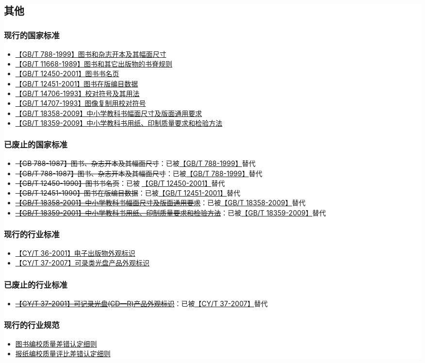 [gbt12906-2008]: https://github.com/Haixing-Hu/typesetting-standard/raw/master/%E4%B9%A6%E5%88%8A%E7%BC%96%E5%8F%B7/%E3%80%90GB:T%2012906-2008%E3%80%91%E4%B8%AD%E5%9B%BD%E6%A0%87%E5%87%86%E4%B9%A6%E5%8F%B7%E6%9D%A1%E7%A0%81.pdf

[gbt9999-1998]: https://github.com/Haixing-Hu/typesetting-standard/raw/master/%E4%B9%A6%E5%88%8A%E7%BC%96%E5%8F%B7/%E3%80%90GB:T%209999-1988%E3%80%91%E4%B8%AD%E5%9B%BD%E6%A0%87%E5%87%86%E5%88%8A%E5%8F%B7.pdf

[gbt9999-2001]: https://github.com/Haixing-Hu/typesetting-standard/raw/master/%E4%B9%A6%E5%88%8A%E7%BC%96%E5%8F%B7/%E3%80%90GB:T%209999-2001%E3%80%91%E4%B8%AD%E5%9B%BD%E6%A0%87%E5%87%86%E8%BF%9E%E7%BB%AD%E5%87%BA%E7%89%88%E7%89%A9%E5%8F%B7.pdf

[gbt13396-1992]: https://github.com/Haixing-Hu/typesetting-standard/raw/master/%E4%B9%A6%E5%88%8A%E7%BC%96%E5%8F%B7/%E3%80%90GB:T%2013396-1992%E3%80%91%E4%B8%AD%E5%9B%BD%E6%A0%87%E5%87%86%E5%BD%95%E9%9F%B3%E5%88%B6%E5%93%81%E7%BC%96%E7%A0%81.pdf

[gbt13396-2009]: https://github.com/Haixing-Hu/typesetting-standard/raw/master/%E4%B9%A6%E5%88%8A%E7%BC%96%E5%8F%B7/%E3%80%90GB:T%2013396-2009%E3%80%91%E4%B8%AD%E5%9B%BD%E6%A0%87%E5%87%86%E5%BD%95%E9%9F%B3%E5%88%B6%E5%93%81%E7%BC%96%E7%A0%81.pdf

[gbt15416-1994]: https://github.com/Haixing-Hu/typesetting-standard/raw/master/%E4%B9%A6%E5%88%8A%E7%BC%96%E5%8F%B7/%E3%80%90GB:T%2015416-1994%E3%80%91%E4%B8%AD%E5%9B%BD%E7%A7%91%E5%AD%A6%E6%8A%80%E6%9C%AF%E6%8A%A5%E5%91%8A%E7%BC%96%E5%8F%B7.pdf

## 其他

### 现行的国家标准

* [【GB/T 788-1999】图书和杂志开本及其幅面尺寸][gbt788-1999]
* [【GB/T 11668-1989】图书和其它出版物的书脊规则][gbt11668-1989]
* [【GB/T 12450-2001】图书书名页][gbt12450-2001]
* [【GB/T 12451-2001】图书在版编目数据][gbt12451-2001]
* [【GB/T 14706-1993】校对符号及其用法][gbt14706-1993]
* [【GB/T 14707-1993】图像复制用校对符号][gbt14707-1993]
* [【GB/T 18358-2009】中小学教科书幅面尺寸及版面通用要求][gbt18358-2009]
* [【GB/T 18359-2009】中小学教科书用纸、印制质量要求和检验方法][gbt18539-2009]

### 已废止的国家标准

* ~~【GB 788-1987】图书、杂志开本及其幅面尺寸~~：已被[【GB/T 788-1999】][gbt788-1999]替代
* ~~【GB/T 788-1987】图书、杂志开本及其幅面尺寸~~：已被[【GB/T 788-1999】][gbt788-1999]替代
* ~~【GB/T 12450-1990】图书书名页~~：已被 [【GB/T 12450-2001】][gbt12450-2001]替代
* ~~【GB/T 12451-1990】图书在版编目数据~~：已被[【GB/T 12451-2001】][gbt12451-2001]替代
* [~~【GB/T 18358-2001】中小学教科书幅面尺寸及版面通用要求~~][gbt18358-2001]：已被[【GB/T 18358-2009】][gbt18358-2009]替代
* [~~【GB/T 18359-2001】中小学教科书用纸、印制质量要求和检验方法~~][gbt18539-2001]：已被[【GB/T 18359-2009】][gbt18539-2009]替代

[gbt788-1999]: https://github.com/Haixing-Hu/typesetting-standard/raw/master/%E5%85%B6%E4%BB%96/%E3%80%90GB:T%20788-1999%E3%80%91%E5%9B%BE%E4%B9%A6%E5%92%8C%E6%9D%82%E5%BF%97%E5%BC%80%E6%9C%AC%E5%8F%8A%E5%85%B6%E5%B9%85%E9%9D%A2%E5%B0%BA%E5%AF%B8.pdf

[gbt11668-1989]: https://github.com/Haixing-Hu/typesetting-standard/raw/master/%E5%85%B6%E4%BB%96/%E3%80%90GB:T%2011668-1989%E3%80%91%E5%9B%BE%E4%B9%A6%E5%92%8C%E5%85%B6%E5%AE%83%E5%87%BA%E7%89%88%E7%89%A9%E7%9A%84%E4%B9%A6%E8%84%8A%E8%A7%84%E5%88%99.pdf

[gbt12450-2001]: https://github.com/Haixing-Hu/typesetting-standard/raw/master/%E5%85%B6%E4%BB%96/%E3%80%90GB:T%2012450-2001%E3%80%91%E5%9B%BE%E4%B9%A6%E4%B9%A6%E5%90%8D%E9%A1%B5.pdf

[gbt12451-2001]: https://github.com/Haixing-Hu/typesetting-standard/raw/master/%E5%85%B6%E4%BB%96/%E3%80%90GB:T%2012451-2001%E3%80%91%E5%9B%BE%E4%B9%A6%E5%9C%A8%E7%89%88%E7%BC%96%E7%9B%AE%E6%95%B0%E6%8D%AE.pdf

[gbt14706-1993]: https://github.com/Haixing-Hu/typesetting-standard/raw/master/%E5%85%B6%E4%BB%96/%E3%80%90GB:T%2014706-1993%E3%80%91%E6%A0%A1%E5%AF%B9%E7%AC%A6%E5%8F%B7%E5%8F%8A%E5%85%B6%E7%94%A8%E6%B3%95.pdf

[gbt14707-1993]: https://github.com/Haixing-Hu/typesetting-standard/raw/master/%E5%85%B6%E4%BB%96/%E3%80%90GB:T%2014707-1993%E3%80%91%E5%9B%BE%E5%83%8F%E5%A4%8D%E5%88%B6%E7%94%A8%E6%A0%A1%E5%AF%B9%E7%AC%A6%E5%8F%B7.pdf

[gbt18358-2001]: https://github.com/Haixing-Hu/typesetting-standard/raw/master/%E5%85%B6%E4%BB%96/%E3%80%90GB:T%2018358-2001%E3%80%91%E4%B8%AD%E5%B0%8F%E5%AD%A6%E6%95%99%E7%A7%91%E4%B9%A6%E5%B9%85%E9%9D%A2%E5%B0%BA%E5%AF%B8%E5%8F%8A%E7%89%88%E9%9D%A2%E9%80%9A%E7%94%A8%E8%A6%81%E6%B1%82.pdf

[gbt18358-2009]: https://github.com/Haixing-Hu/typesetting-standard/raw/master/%E5%85%B6%E4%BB%96/%E3%80%90GB:T%2018358-2009%E3%80%91%E4%B8%AD%E5%B0%8F%E5%AD%A6%E6%95%99%E7%A7%91%E4%B9%A6%E5%B9%85%E9%9D%A2%E5%B0%BA%E5%AF%B8%E5%8F%8A%E7%89%88%E9%9D%A2%E9%80%9A%E7%94%A8%E8%A6%81%E6%B1%82.pdf

[gbt18539-2001]: https://github.com/Haixing-Hu/typesetting-standard/raw/master/%E5%85%B6%E4%BB%96/%E3%80%90GB:T%2018359-2001%E3%80%91%E4%B8%AD%E5%B0%8F%E5%AD%A6%E6%95%99%E7%A7%91%E4%B9%A6%E7%94%A8%E7%BA%B8%E3%80%81%E5%8D%B0%E5%88%B6%E8%B4%A8%E9%87%8F%E8%A6%81%E6%B1%82%E5%92%8C%E6%A3%80%E9%AA%8C%E6%96%B9%E6%B3%95.pdf

[gbt18539-2009]: https://github.com/Haixing-Hu/typesetting-standard/raw/master/%E5%85%B6%E4%BB%96/%E3%80%90GB:T%2018359-2009%E3%80%91%E4%B8%AD%E5%B0%8F%E5%AD%A6%E6%95%99%E7%A7%91%E4%B9%A6%E7%94%A8%E7%BA%B8%E3%80%81%E5%8D%B0%E5%88%B6%E8%B4%A8%E9%87%8F%E8%A6%81%E6%B1%82%E5%92%8C%E6%A3%80%E9%AA%8C%E6%96%B9%E6%B3%95.pdf

### 现行的行业标准

* [【CY/T 36-2001】电子出版物外观标识][cyt36-2001]
* [【CY/T 37-2007】可录类光盘产品外观标识][cyt37-2007]

### 已废止的行业标准

* [~~【CY/T 37-2001】可记录光盘(CD—R)产品外观标识~~][cyt37-2001]：已被[【CY/T 37-2007】][cyt37-2007]替代

[cyt36-2001]: https://github.com/Haixing-Hu/typesetting-standard/raw/master/%E5%85%B6%E4%BB%96/%E3%80%90CY:T%2036-2001%E3%80%91%E7%94%B5%E5%AD%90%E5%87%BA%E7%89%88%E7%89%A9%E5%A4%96%E8%A7%82%E6%A0%87%E8%AF%86.pdf

[cyt37-2001]: https://github.com/Haixing-Hu/typesetting-standard/raw/master/%E5%85%B6%E4%BB%96/%E3%80%90CY:T%2037-2001%E3%80%91%E5%8F%AF%E8%AE%B0%E5%BD%95%E5%85%89%E7%9B%98(CD%E2%80%94R)%E4%BA%A7%E5%93%81%E5%A4%96%E8%A7%82%E6%A0%87%E8%AF%86.pdf

[cyt37-2007]: https://github.com/Haixing-Hu/typesetting-standard/raw/master/%E5%85%B6%E4%BB%96/%E3%80%90CY:T%2037-2007%E3%80%91%E5%8F%AF%E5%BD%95%E7%B1%BB%E5%85%89%E7%9B%98%E4%BA%A7%E5%93%81%E5%A4%96%E8%A7%82%E6%A0%87%E8%AF%86.pdf

### 现行的行业规范

* [图书编校质量差错认定细则][book-collate-rule]
* [报纸编校质量评比差错认定细则][newspaper-collate-rule]


[gbt1250-1989]: https://github.com/Haixing-Hu/typesetting-standard/raw/master/%E6%95%B0%E5%AD%97%E6%96%87%E5%AD%97/%E3%80%90GB:T%201250-1989%E3%80%91%E6%9E%81%E9%99%90%E6%95%B0%E5%80%BC%E7%9A%84%E8%A1%A8%E7%A4%BA%E6%96%B9%E6%B3%95%E5%92%8C%E5%88%A4%E5%AE%9A%E6%96%B9%E6%B3%95.pdf
[gbt8170-1987]: https://github.com/Haixing-Hu/typesetting-standard/raw/master/%E6%95%B0%E5%AD%97%E6%96%87%E5%AD%97/%E3%80%90GB:T%208170-1987%E3%80%91%E6%95%B0%E5%80%BC%E4%BF%AE%E7%BA%A6%E8%A7%84%E5%88%99.pdf
[gbt8170-2008]: https://github.com/Haixing-Hu/typesetting-standard/raw/master/%E6%95%B0%E5%AD%97%E6%96%87%E5%AD%97/%E3%80%90GB:T%208170-2008%E3%80%91%E6%95%B0%E5%80%BC%E4%BF%AE%E7%BA%A6%E8%A7%84%E5%88%99%E4%B8%8E%E6%9E%81%E9%99%90%E6%95%B0%E5%80%BC%E7%9A%84%E8%A1%A8%E7%A4%BA.pdf
[gbt15834-1995]: https://github.com/Haixing-Hu/typesetting-standard/raw/master/%E6%95%B0%E5%AD%97%E6%96%87%E5%AD%97/%E3%80%90GB:T%2015834-1995%E3%80%91%E6%A0%87%E7%82%B9%E7%AC%A6%E5%8F%B7%E7%94%A8%E6%B3%95.pdf
[gbt15834-2011]: https://github.com/Haixing-Hu/typesetting-standard/raw/master/%E6%95%B0%E5%AD%97%E6%96%87%E5%AD%97/%E3%80%90GB:T%2015834-2011%E3%80%91%E6%A0%87%E7%82%B9%E7%AC%A6%E5%8F%B7%E7%94%A8%E6%B3%95.pdf
[gbt15835-1995]: https://github.com/Haixing-Hu/typesetting-standard/raw/master/%E6%95%B0%E5%AD%97%E6%96%87%E5%AD%97/%E3%80%90GB:T%2015835-1995%E3%80%91%E5%87%BA%E7%89%88%E7%89%A9%E4%B8%8A%E6%95%B0%E5%AD%97%E7%94%A8%E6%B3%95%E7%9A%84%E8%A7%84%E5%AE%9A.pdf
[gbt15835-2011]: https://github.com/Haixing-Hu/typesetting-standard/raw/master/%E6%95%B0%E5%AD%97%E6%96%87%E5%AD%97/%E3%80%90GB:T%2015835-2011%E3%80%91%E5%87%BA%E7%89%88%E7%89%A9%E4%B8%8A%E6%95%B0%E5%AD%97%E7%94%A8%E6%B3%95.pdf
[gb2808-1981]: https://github.com/Haixing-Hu/typesetting-standard/raw/master/%E6%95%B0%E5%AD%97%E6%96%87%E5%AD%97/%E3%80%90GB%202808-1981%E3%80%91%E5%85%A8%E6%95%B0%E5%AD%97%E5%BC%8F%E6%97%A5%E6%9C%9F%E8%A1%A8%E7%A4%BA%E6%B3%95.pdf
[gbt7408-1994]: https://github.com/Haixing-Hu/typesetting-standard/raw/master/%E6%95%B0%E5%AD%97%E6%96%87%E5%AD%97/%E3%80%90GB:T%207408-1994%E3%80%91%E6%95%B0%E6%8D%AE%E5%85%83%E5%92%8C%E4%BA%A4%E6%8D%A2%E6%A0%BC%E5%BC%8F%20%E4%BF%A1%E6%81%AF%E4%BA%A4%E6%8D%A2%20%E6%97%A5%E6%9C%9F%E5%92%8C%E6%97%B6%E9%97%B4%E8%A1%A8%E7%A4%BA%E6%B3%95.pdf
[gbt7408-2005]: https://github.com/Haixing-Hu/typesetting-standard/raw/master/%E6%95%B0%E5%AD%97%E6%96%87%E5%AD%97/%E3%80%90GB:T%207408-2005%E3%80%91%E6%95%B0%E6%8D%AE%E5%85%83%E5%92%8C%E4%BA%A4%E6%8D%A2%E6%A0%BC%E5%BC%8F%20%E4%BF%A1%E6%81%AF%E4%BA%A4%E6%8D%A2%20%E6%97%A5%E6%9C%9F%E5%92%8C%E6%97%B6%E9%97%B4%E8%A1%A8%E7%A4%BA%E6%B3%95.pdf
[gbt3259-1992]: https://github.com/Haixing-Hu/typesetting-standard/raw/master/%E6%95%B0%E5%AD%97%E6%96%87%E5%AD%97/%E3%80%90GB:T%203259-1992%E3%80%91%E4%B8%AD%E6%96%87%E4%B9%A6%E5%88%8A%E5%90%8D%E7%A7%B0%E6%B1%89%E8%AF%AD%E6%8B%BC%E9%9F%B3%E6%8B%BC%E5%86%99%E6%B3%95.pdf
[gbt16159-1996]: https://github.com/Haixing-Hu/typesetting-standard/raw/master/%E6%95%B0%E5%AD%97%E6%96%87%E5%AD%97/%E3%80%90GB:T%2016159-1996%E3%80%91%E6%B1%89%E8%AF%AD%E6%8B%BC%E9%9F%B3%E6%AD%A3%E8%AF%8D%E6%B3%95%E5%9F%BA%E6%9C%AC%E8%A7%84%E5%88%99.pdf
[gbt16159-2012]: https://github.com/Haixing-Hu/typesetting-standard/raw/master/%E6%95%B0%E5%AD%97%E6%96%87%E5%AD%97/%E3%80%90GB:T%2016159-2012%E3%80%91%E6%B1%89%E8%AF%AD%E6%8B%BC%E9%9F%B3%E6%AD%A3%E8%AF%8D%E6%B3%95%E5%9F%BA%E6%9C%AC%E8%A7%84%E5%88%99.pdf
[gf1001-2001]: https://github.com/Haixing-Hu/typesetting-standard/raw/master/%E6%95%B0%E5%AD%97%E6%96%87%E5%AD%97/%E3%80%90GF%201001-2001%E3%80%91%E7%AC%AC%E4%B8%80%E6%89%B9%E5%BC%82%E5%BD%A2%E8%AF%8D%E6%95%B4%E7%90%86%E8%A1%A8.pdf
[gf2001-2001]: https://github.com/Haixing-Hu/typesetting-standard/raw/master/%E6%95%B0%E5%AD%97%E6%96%87%E5%AD%97/%E3%80%90GF%202001-2001%E3%80%91GB%2013000.1%E5%AD%97%E7%AC%A6%E9%9B%86%E6%B1%89%E5%AD%97%E6%8A%98%E7%AC%94%E8%A7%84%E8%8C%83.pdf
[gf0011-2009]: https://github.com/Haixing-Hu/typesetting-standard/raw/master/%E6%95%B0%E5%AD%97%E6%96%87%E5%AD%97/%E3%80%90GF%200011-2009%E3%80%91%E6%B1%89%E5%AD%97%E9%83%A8%E9%A6%96%E8%A1%A8.pdf
[gf0012-2009]: https://github.com/Haixing-Hu/typesetting-standard/raw/master/%E6%95%B0%E5%AD%97%E6%96%87%E5%AD%97/%E3%80%90GF%200012-2009%E3%80%91GB13000.1%E5%AD%97%E7%AC%A6%E9%9B%86%E6%B1%89%E5%AD%97%E9%83%A8%E9%A6%96%E5%BD%92%E9%83%A8%E8%A7%84%E8%8C%83.pdf
[gf0013-2009]: https://github.com/Haixing-Hu/typesetting-standard/raw/master/%E6%95%B0%E5%AD%97%E6%96%87%E5%AD%97/%E3%80%90GF%200013-2009%E3%80%91%E7%8E%B0%E4%BB%A3%E5%B8%B8%E7%94%A8%E7%8B%AC%E4%BD%93%E5%AD%97%E8%A7%84%E8%8C%83.pdf
[gf0014-2009]: https://github.com/Haixing-Hu/typesetting-standard/raw/master/%E6%95%B0%E5%AD%97%E6%96%87%E5%AD%97/%E3%80%90GF%200014-2009%E3%80%91%E7%8E%B0%E4%BB%A3%E5%B8%B8%E7%94%A8%E5%AD%97%E9%83%A8%E4%BB%B6%E5%8F%8A%E9%83%A8%E4%BB%B6%E5%90%8D%E7%A7%B0%E8%A7%84%E8%8C%83.pdf
[new-old-char]: https://github.com/Haixing-Hu/typesetting-standard/raw/master/%E6%95%B0%E5%AD%97%E6%96%87%E5%AD%97/%E6%96%B0%E6%97%A7%E5%AD%97%E5%BD%A2%E5%AF%B9%E7%85%A7%E8%A1%A8.pdf
[simplified-chinese]: https://github.com/Haixing-Hu/typesetting-standard/raw/master/%E6%95%B0%E5%AD%97%E6%96%87%E5%AD%97/%E7%AE%80%E5%8C%96%E5%AD%97%E6%80%BB%E8%A1%A8%EF%BC%881986%E5%B9%B4%E7%89%88%EF%BC%89.pdf
[variant-chinese]: https://github.com/Haixing-Hu/typesetting-standard/raw/master/%E6%95%B0%E5%AD%97%E6%96%87%E5%AD%97/%E7%AC%AC%E4%B8%80%E6%89%B9%E5%BC%82%E4%BD%93%E5%AD%97%E6%95%B4%E7%90%86%E8%A1%A8.pdf
[common-chinese]: https://github.com/Haixing-Hu/typesetting-standard/raw/master/%E6%95%B0%E5%AD%97%E6%96%87%E5%AD%97/%E7%8E%B0%E4%BB%A3%E6%B1%89%E8%AF%AD%E5%B8%B8%E7%94%A8%E5%AD%97%E8%A1%A8%EF%BC%881988%E5%B9%B4%E7%89%88%EF%BC%89.pdf
[universal-chinese-stroke-order]: https://github.com/Haixing-Hu/typesetting-standard/raw/master/%E6%95%B0%E5%AD%97%E6%96%87%E5%AD%97/%E7%8E%B0%E4%BB%A3%E6%B1%89%E8%AF%AD%E9%80%9A%E7%94%A8%E5%AD%97%E7%AC%94%E9%A1%BA%E8%A7%84%E8%8C%83%EF%BC%881997%E5%B9%B4%E7%89%88%EF%BC%89.pdf
[universal-chinese]: https://github.com/Haixing-Hu/typesetting-standard/raw/master/%E6%95%B0%E5%AD%97%E6%96%87%E5%AD%97/%E7%8E%B0%E4%BB%A3%E6%B1%89%E8%AF%AD%E9%80%9A%E7%94%A8%E5%AD%97%E8%A1%A8%EF%BC%881988%E5%B9%B4%E7%89%88%EF%BC%89.pdf
[universal-canonical-chinese]: https://github.com/Haixing-Hu/typesetting-standard/raw/master/%E6%95%B0%E5%AD%97%E6%96%87%E5%AD%97/%E9%80%9A%E7%94%A8%E8%A7%84%E8%8C%83%E6%B1%89%E5%AD%97%E8%A1%A8%EF%BC%882009%E5%B9%B4%E5%BE%81%E6%B1%82%E6%84%8F%E8%A7%81%E7%A8%BF%EF%BC%89.pdf
[pinyin]: https://github.com/Haixing-Hu/typesetting-standard/raw/master/%E6%95%B0%E5%AD%97%E6%96%87%E5%AD%97/%E6%B1%89%E8%AF%AD%E6%8B%BC%E9%9F%B3%E6%96%B9%E6%A1%88.pdf
[pinyin-pronunciation]: https://github.com/Haixing-Hu/typesetting-standard/raw/master/%E6%95%B0%E5%AD%97%E6%96%87%E5%AD%97/%E6%B1%89%E8%AF%AD%E6%8B%BC%E9%9F%B3%E5%AD%97%E6%AF%8D%E5%90%8D%E7%A7%B0%E8%AF%BB%E9%9F%B3%E5%AF%B9%E7%85%A7%E8%A1%A8.pdf
[special-pronunciation]: https://github.com/Haixing-Hu/typesetting-standard/raw/master/%E6%95%B0%E5%AD%97%E6%96%87%E5%AD%97/%E6%99%AE%E9%80%9A%E8%AF%9D%E5%BC%82%E8%AF%BB%E8%AF%8D%E5%AE%A1%E9%9F%B3%E8%A1%A8.pdf
[person-name-pinyin]: https://github.com/Haixing-Hu/typesetting-standard/raw/master/%E6%95%B0%E5%AD%97%E6%96%87%E5%AD%97/%E4%B8%AD%E5%9B%BD%E4%BA%BA%E5%90%8D%E6%B1%89%E8%AF%AD%E6%8B%BC%E9%9F%B3%E5%AD%97%E6%AF%8D%E6%8B%BC%E5%86%99%E6%B3%95.pdf
[place-name-pinyin]: https://github.com/Haixing-Hu/typesetting-standard/raw/master/%E6%95%B0%E5%AD%97%E6%96%87%E5%AD%97/%E4%B8%AD%E5%9B%BD%E5%9C%B0%E5%90%8D%E6%B1%89%E8%AF%AD%E6%8B%BC%E9%9F%B3%E5%AD%97%E6%AF%8D%E6%8B%BC%E5%86%99%E6%B3%95.pdf
[place-name-pinyin-rule]: https://github.com/Haixing-Hu/typesetting-standard/raw/master/%E6%95%B0%E5%AD%97%E6%96%87%E5%AD%97/%E4%B8%AD%E5%9B%BD%E5%9C%B0%E5%90%8D%E6%B1%89%E8%AF%AD%E6%8B%BC%E9%9F%B3%E5%AD%97%E6%AF%8D%E6%8B%BC%E5%86%99%E8%A7%84%E5%88%99(%E6%B1%89%E8%AF%AD%E5%9C%B0%E5%90%8D%E9%83%A8%E5%88%86).pdf
[minority-place-name-pinyin-rule]: https://github.com/Haixing-Hu/typesetting-standard/raw/master/%E6%95%B0%E5%AD%97%E6%96%87%E5%AD%97/%E5%B0%91%E6%95%B0%E6%B0%91%E6%97%8F%E8%AF%AD%E5%9C%B0%E5%90%8D%E6%B1%89%E8%AF%AD%E6%8B%BC%E9%9F%B3%E5%AD%97%E6%AF%8D%E9%9F%B3%E8%AF%91%E8%BD%AC%E5%86%99%E6%B3%95.pdf
[publication-chinese-rule]: https://github.com/Haixing-Hu/typesetting-standard/raw/master/%E6%95%B0%E5%AD%97%E6%96%87%E5%AD%97/%E5%87%BA%E7%89%88%E7%89%A9%E6%B1%89%E5%AD%97%E4%BD%BF%E7%94%A8%E7%AE%A1%E7%90%86%E8%A7%84%E5%AE%9A.pdf
[place-name-text-rule]: https://github.com/Haixing-Hu/typesetting-standard/raw/master/%E6%95%B0%E5%AD%97%E6%96%87%E5%AD%97/%E5%85%B3%E4%BA%8E%E5%9C%B0%E5%90%8D%E7%94%A8%E5%AD%97%E7%9A%84%E8%8B%A5%E5%B9%B2%E8%A7%84%E5%AE%9A.pdf
[person-place-name-pinyin-rule]: https://github.com/Haixing-Hu/typesetting-standard/raw/master/%E6%95%B0%E5%AD%97%E6%96%87%E5%AD%97/%E5%85%B3%E4%BA%8E%E6%94%B9%E7%94%A8%E6%B1%89%E8%AF%AD%E6%8B%BC%E9%9F%B3%E6%96%B9%E6%A1%88%E6%8B%BC%E5%86%99%E4%B8%AD%E5%9B%BD%E4%BA%BA%E5%90%8D%E5%9C%B0%E5%90%8D%E4%BD%9C%E4%B8%BA%E7%BD%97%E9%A9%AC%E5%AD%97%E6%AF%8D%E6%8B%BC%E5%86%99%E6%B3%95%E7%9A%84%E5%AE%9E%E6%96%BD%E8%AF%B4%E6%98%8E.pdf
[taiwan-place-name-pinyin-rule]: https://github.com/Haixing-Hu/typesetting-standard/raw/master/%E6%95%B0%E5%AD%97%E6%96%87%E5%AD%97/%E5%85%B3%E4%BA%8E%E7%94%A8%E6%B1%89%E8%AF%AD%E6%8B%BC%E9%9F%B3%E6%8B%BC%E5%86%99%E5%8F%B0%E6%B9%BE%E5%9C%B0%E5%90%8D%E6%97%B6%E6%8B%AC%E6%B3%A8%E4%B9%A0%E6%83%AF%E6%8B%BC%E6%B3%95%E7%9A%84%E8%AF%B7%E7%A4%BA.pdf
[place-name-management-rule]: https://github.com/Haixing-Hu/typesetting-standard/raw/master/%E6%95%B0%E5%AD%97%E6%96%87%E5%AD%97/%E5%9C%B0%E5%90%8D%E7%AE%A1%E7%90%86%E6%9D%A1%E4%BE%8B%E5%AE%9E%E6%96%BD%E7%BB%86%E5%88%99.pdf
[arabic-number-date]: https://github.com/Haixing-Hu/typesetting-standard/raw/master/%E6%95%B0%E5%AD%97%E6%96%87%E5%AD%97/%E9%98%BF%E6%8B%89%E4%BC%AF%E6%95%B0%E5%AD%97%E8%A7%84%E8%8C%83%E7%9A%84%E6%97%A5%E6%9C%9F%E8%A1%A8%E7%A4%BA%E6%B3%95.pdf
[common-punctuation-usage]: https://github.com/Haixing-Hu/typesetting-standard/raw/master/%E6%95%B0%E5%AD%97%E6%96%87%E5%AD%97/%E5%B8%B8%E7%94%A8%E6%A0%87%E7%82%B9%E7%AC%A6%E5%8F%B7%E7%94%A8%E6%B3%95%E7%AE%80%E8%A1%A8.pdf
[gbt15835-1995-revision]: https://github.com/Haixing-Hu/typesetting-standard/raw/master/%E6%95%B0%E5%AD%97%E6%96%87%E5%AD%97/%E3%80%8AGB:T%2015835%E2%80%901995%E5%87%BA%E7%89%88%E7%89%A9%E4%B8%8A%E6%95%B0%E5%AD%97%E7%94%A8%E6%B3%95%E7%9A%84%E8%A7%84%E5%AE%9A%E3%80%8B%E4%BF%AE%E8%AE%A2(%E9%80%81%E5%AE%A1%E7%A8%BF)%E7%A0%94%E5%88%B6%E6%8A%A5%E5%91%8A.pdf
[gbt17693.1-1999]: https://github.com/Haixing-Hu/typesetting-standard/raw/master/%E8%AF%91%E5%86%99%E8%A7%84%E5%88%99/%E3%80%90GB:T%2017693.1-1999%E3%80%91%E5%A4%96%E8%AF%AD%E5%9C%B0%E5%90%8D%E6%B1%89%E5%AD%97%E8%AF%91%E5%86%99%E5%AF%BC%E5%88%99%20%E8%8B%B1%E8%AF%AD.pdf
[gbt17693.1-2008]: https://github.com/Haixing-Hu/typesetting-standard/raw/master/%E8%AF%91%E5%86%99%E8%A7%84%E5%88%99/%E3%80%90GB:T%2017693.1-2008%E3%80%91%E5%A4%96%E8%AF%AD%E5%9C%B0%E5%90%8D%E6%B1%89%E5%AD%97%E8%AF%91%E5%86%99%E5%AF%BC%E5%88%99%20%E8%8B%B1%E8%AF%AD.pdf
[gbt17693.2-1999]: https://github.com/Haixing-Hu/typesetting-standard/raw/master/%E8%AF%91%E5%86%99%E8%A7%84%E5%88%99/%E3%80%90GB:T%2017693.2-1999%E3%80%91%E5%A4%96%E8%AF%AD%E5%9C%B0%E5%90%8D%E6%B1%89%E5%AD%97%E8%AF%91%E5%86%99%E5%AF%BC%E5%88%99%20%E6%B3%95%E8%AF%AD.pdf
[gbt17693.3-1999]: https://github.com/Haixing-Hu/typesetting-standard/raw/master/%E8%AF%91%E5%86%99%E8%A7%84%E5%88%99/%E3%80%90GB:T%2017693.3-1999%E3%80%91%E5%A4%96%E8%AF%AD%E5%9C%B0%E5%90%8D%E6%B1%89%E5%AD%97%E8%AF%91%E5%86%99%E5%AF%BC%E5%88%99%20%E5%BE%B7%E8%AF%AD.pdf
[gbt17693.3-2009]: https://github.com/Haixing-Hu/typesetting-standard/raw/master/%E8%AF%91%E5%86%99%E8%A7%84%E5%88%99/%E3%80%90GB:T%2017693.3-2009%E3%80%91%E5%A4%96%E8%AF%AD%E5%9C%B0%E5%90%8D%E6%B1%89%E5%AD%97%E8%AF%91%E5%86%99%E5%AF%BC%E5%88%99%20%E5%BE%B7%E8%AF%AD.pdf
[gbt17693.4-1999]: https://github.com/Haixing-Hu/typesetting-standard/raw/master/%E8%AF%91%E5%86%99%E8%A7%84%E5%88%99/%E3%80%90GB:T%2017693.4-1999%E3%80%91%E5%A4%96%E8%AF%AD%E5%9C%B0%E5%90%8D%E6%B1%89%E5%AD%97%E8%AF%91%E5%86%99%E5%AF%BC%E5%88%99%20%E4%BF%84%E8%AF%AD.pdf
[gbt17693.4-2009]: https://github.com/Haixing-Hu/typesetting-standard/raw/master/%E8%AF%91%E5%86%99%E8%A7%84%E5%88%99/%E3%80%90GB:T%2017693.4-2009%E3%80%91%E5%A4%96%E8%AF%AD%E5%9C%B0%E5%90%8D%E6%B1%89%E5%AD%97%E8%AF%91%E5%86%99%E5%AF%BC%E5%88%99%20%E4%BF%84%E8%AF%AD.pdf
[gbt17693.5-1999]: https://github.com/Haixing-Hu/typesetting-standard/raw/master/%E8%AF%91%E5%86%99%E8%A7%84%E5%88%99/%E3%80%90GB:T%2017693.5-1999%E3%80%91%E5%A4%96%E8%AF%AD%E5%9C%B0%E5%90%8D%E6%B1%89%E5%AD%97%E8%AF%91%E5%86%99%E5%AF%BC%E5%88%99%20%E8%A5%BF%E7%8F%AD%E7%89%99%E8%AF%AD.pdf
[gbt17693.5-2009]: https://github.com/Haixing-Hu/typesetting-standard/raw/master/%E8%AF%91%E5%86%99%E8%A7%84%E5%88%99/%E3%80%90GB:T%2017693.5-2009%E3%80%91%E5%A4%96%E8%AF%AD%E5%9C%B0%E5%90%8D%E6%B1%89%E5%AD%97%E8%AF%91%E5%86%99%E5%AF%BC%E5%88%99%20%E8%A5%BF%E7%8F%AD%E7%89%99%E8%AF%AD.pdf
[gbt17693.6-1999]: https://github.com/Haixing-Hu/typesetting-standard/raw/master/%E8%AF%91%E5%86%99%E8%A7%84%E5%88%99/%E3%80%90GB:T%2017693.6-1999%E3%80%91%E5%A4%96%E8%AF%AD%E5%9C%B0%E5%90%8D%E6%B1%89%E5%AD%97%E8%AF%91%E5%86%99%E5%AF%BC%E5%88%99%20%E9%98%BF%E6%8B%89%E4%BC%AF%E8%AF%AD.pdf
[gbt17693.6-2008]: https://github.com/Haixing-Hu/typesetting-standard/raw/master/%E8%AF%91%E5%86%99%E8%A7%84%E5%88%99/%E3%80%90GB:T%2017693.6-2008%E3%80%91%E5%A4%96%E8%AF%AD%E5%9C%B0%E5%90%8D%E6%B1%89%E5%AD%97%E8%AF%91%E5%86%99%E5%AF%BC%E5%88%99%20%E9%98%BF%E6%8B%89%E4%BC%AF%E8%AF%AD.pdf
[gbt17693.7-2003]: https://github.com/Haixing-Hu/typesetting-standard/raw/master/%E8%AF%91%E5%86%99%E8%A7%84%E5%88%99/%E3%80%90GB:T%2017693.7-2003%E3%80%91%E5%A4%96%E8%AF%AD%E5%9C%B0%E5%90%8D%E6%B1%89%E5%AD%97%E8%AF%91%E5%86%99%E5%AF%BC%E5%88%99%20%E8%91%A1%E8%90%84%E7%89%99%E8%AF%AD.pdf
[gbt17693.8-2008]: https://github.com/Haixing-Hu/typesetting-standard/raw/master/%E8%AF%91%E5%86%99%E8%A7%84%E5%88%99/%E3%80%90GB:T%2017693.8-2008%E3%80%91%E5%A4%96%E8%AF%AD%E5%9C%B0%E5%90%8D%E6%B1%89%E5%AD%97%E8%AF%91%E5%86%99%E5%AF%BC%E5%88%99%20%E8%92%99%E5%8F%A4%E8%AF%AD.pdf
[cyt33-2001]: https://github.com/Haixing-Hu/typesetting-standard/raw/master/%E8%AF%91%E5%86%99%E8%A7%84%E5%88%99/%E3%80%90CY:T%2033-2001%E3%80%91%E8%AF%91%E6%96%87%E7%9A%84%E6%A0%87%E8%AF%86.pdf
[gb3100-1993]: https://github.com/Haixing-Hu/typesetting-standard/raw/master/%E9%87%8F%E5%92%8C%E5%8D%95%E4%BD%8D/%E3%80%90GB%203100-1993%E3%80%91%E5%9B%BD%E9%99%85%E5%8D%95%E4%BD%8D%E5%88%B6%E5%8F%8A%E5%85%B6%E5%BA%94%E7%94%A8.pdf
[gb3101-1993]: https://github.com/Haixing-Hu/typesetting-standard/raw/master/%E9%87%8F%E5%92%8C%E5%8D%95%E4%BD%8D/%E3%80%90GB%203101-1993%E3%80%91%E6%9C%89%E5%85%B3%E9%87%8F%E3%80%81%E5%8D%95%E4%BD%8D%E5%92%8C%E7%AC%A6%E5%8F%B7%E7%9A%84%E4%B8%80%E8%88%AC%E5%8E%9F%E5%88%99.pdf
[gb3102.1-1993]: https://github.com/Haixing-Hu/typesetting-standard/raw/master/%E9%87%8F%E5%92%8C%E5%8D%95%E4%BD%8D/%E3%80%90GB%203102.1-1993%E3%80%91%E7%A9%BA%E9%97%B4%E5%92%8C%E6%97%B6%E9%97%B4%E7%9A%84%E9%87%8F%E5%92%8C%E5%8D%95%E4%BD%8D.pdf
[gb3102.2-1993]: https://github.com/Haixing-Hu/typesetting-standard/raw/master/%E9%87%8F%E5%92%8C%E5%8D%95%E4%BD%8D/%E3%80%90GB%203102.2-1993%E3%80%91%E5%91%A8%E6%9C%9F%E5%8F%8A%E5%85%B6%E6%9C%89%E5%85%B3%E7%8E%B0%E8%B1%A1%E7%9A%84%E9%87%8F%E5%92%8C%E5%8D%95%E4%BD%8D.pdf
[gb3102.3-1993]: https://github.com/Haixing-Hu/typesetting-standard/raw/master/%E9%87%8F%E5%92%8C%E5%8D%95%E4%BD%8D/%E3%80%90GB%203102.3-1993%E3%80%91%E5%8A%9B%E5%AD%A6%E7%9A%84%E9%87%8F%E5%92%8C%E5%8D%95%E4%BD%8D.pdf
[gb3102.4-1993]: https://github.com/Haixing-Hu/typesetting-standard/raw/master/%E9%87%8F%E5%92%8C%E5%8D%95%E4%BD%8D/%E3%80%90GB%203102.4-1993%E3%80%91%E7%83%AD%E5%AD%A6%E7%9A%84%E9%87%8F%E5%92%8C%E5%8D%95%E4%BD%8D.pdf
[gb3102.5-1993]: https://github.com/Haixing-Hu/typesetting-standard/raw/master/%E9%87%8F%E5%92%8C%E5%8D%95%E4%BD%8D/%E3%80%90GB%203102.5-1993%E3%80%91%E7%94%B5%E5%AD%A6%E5%92%8C%E7%A3%81%E5%AD%A6%E7%9A%84%E9%87%8F%E5%92%8C%E5%8D%95%E4%BD%8D.pdf
[gb3102.6-1993]: https://github.com/Haixing-Hu/typesetting-standard/raw/master/%E9%87%8F%E5%92%8C%E5%8D%95%E4%BD%8D/%E3%80%90GB%203102.6-1993%E3%80%91%E5%85%89%E5%8F%8A%E6%9C%89%E5%85%B3%E7%94%B5%E7%A3%81%E8%BE%90%E5%B0%84%E7%9A%84%E9%87%8F%E5%92%8C%E5%8D%95%E4%BD%8D.pdf
[gb3102.7-1993]: https://github.com/Haixing-Hu/typesetting-standard/raw/master/%E9%87%8F%E5%92%8C%E5%8D%95%E4%BD%8D/%E3%80%90GB%203102.7-1993%E3%80%91%E5%A3%B0%E5%AD%A6%E7%9A%84%E9%87%8F%E5%92%8C%E5%8D%95%E4%BD%8D.pdf
[gb3102.8-1993]: https://github.com/Haixing-Hu/typesetting-standard/raw/master/%E9%87%8F%E5%92%8C%E5%8D%95%E4%BD%8D/%E3%80%90GB%203102.8-1993%E3%80%91%E7%89%A9%E7%90%86%E5%8C%96%E5%AD%A6%E5%92%8C%E5%88%86%E5%AD%90%E7%89%A9%E7%90%86%E5%AD%A6%E7%9A%84%E9%87%8F%E5%92%8C%E5%8D%95%E4%BD%8D.pdf
[gb3102.9-1993]: https://github.com/Haixing-Hu/typesetting-standard/raw/master/%E9%87%8F%E5%92%8C%E5%8D%95%E4%BD%8D/%E3%80%90GB%203102.9-1993%E3%80%91%E5%8E%9F%E5%AD%90%E7%89%A9%E7%90%86%E5%AD%A6%E5%92%8C%E6%A0%B8%E7%89%A9%E7%90%86%E5%AD%A6%E7%9A%84%E9%87%8F%E5%92%8C%E5%8D%95%E4%BD%8D.pdf
[gb3102.10-1993]: https://github.com/Haixing-Hu/typesetting-standard/raw/master/%E9%87%8F%E5%92%8C%E5%8D%95%E4%BD%8D/%E3%80%90GB%203102.10-1993%E3%80%91%E6%A0%B8%E5%8F%8D%E5%BA%94%E5%92%8C%E7%94%B5%E7%A6%BB%E8%BE%90%E5%B0%84%E7%9A%84%E9%87%8F%E5%92%8C%E5%8D%95%E4%BD%8D.pdf
[gb3102.11-1993]: https://github.com/Haixing-Hu/typesetting-standard/raw/master/%E9%87%8F%E5%92%8C%E5%8D%95%E4%BD%8D/%E3%80%90GB%203102.11-1993%E3%80%91%E7%89%A9%E7%90%86%E7%A7%91%E5%AD%A6%E5%92%8C%E6%8A%80%E6%9C%AF%E4%B8%AD%E4%BD%BF%E7%94%A8%E7%9A%84%E6%95%B0%E5%AD%A6%E7%AC%A6%E5%8F%B7.pdf
[gb3102.12-1993]: https://github.com/Haixing-Hu/typesetting-standard/raw/master/%E9%87%8F%E5%92%8C%E5%8D%95%E4%BD%8D/%E3%80%90GB%203102.12-1993%E3%80%91%E7%89%B9%E5%BE%81%E6%95%B0.pdf
[gb3102.13-1993]: https://github.com/Haixing-Hu/typesetting-standard/raw/master/%E9%87%8F%E5%92%8C%E5%8D%95%E4%BD%8D/%E3%80%90GB%203102.13-1993%E3%80%91%E5%9B%BA%E4%BD%93%E7%89%A9%E7%90%86%E5%AD%A6%E7%9A%84%E9%87%8F%E5%92%8C%E5%8D%95%E4%BD%8D.pdf
[quantity-unit-name-symbol-written-rule]: https://github.com/Haixing-Hu/typesetting-standard/raw/master/%E9%87%8F%E5%92%8C%E5%8D%95%E4%BD%8D/%E9%87%8F%E5%92%8C%E5%8D%95%E4%BD%8D%E7%9A%84%E5%90%8D%E7%A7%B0%E3%80%81%E7%AC%A6%E5%8F%B7%E5%8F%8A%E4%B9%A6%E5%86%99%E8%A7%84%E5%88%99.pdf
[gbt3179-1992]: https://github.com/Haixing-Hu/typesetting-standard/raw/master/%E5%9B%BE%E4%B9%A6%E3%80%81%E6%9C%9F%E5%88%8A%E3%80%81%E8%AE%BA%E6%96%87%E7%9A%84%E7%BC%96%E6%8E%92/%E3%80%90GB:T%203179-1992%E3%80%91%E7%A7%91%E5%AD%A6%E6%8A%80%E6%9C%AF%E6%9C%9F%E5%88%8A%E7%BC%96%E6%8E%92%E6%A0%BC%E5%BC%8F.pdf
[gbt3179-2009]: https://github.com/Haixing-Hu/typesetting-standard/raw/master/%E5%9B%BE%E4%B9%A6%E3%80%81%E6%9C%9F%E5%88%8A%E3%80%81%E8%AE%BA%E6%96%87%E7%9A%84%E7%BC%96%E6%8E%92/%E3%80%90GB:T%203179-2009%E3%80%91%E6%9C%9F%E5%88%8A%E7%BC%96%E6%8E%92%E6%A0%BC%E5%BC%8F.pdf
[gbt13417-1992]: https://github.com/Haixing-Hu/typesetting-standard/raw/master/%E5%9B%BE%E4%B9%A6%E3%80%81%E6%9C%9F%E5%88%8A%E3%80%81%E8%AE%BA%E6%96%87%E7%9A%84%E7%BC%96%E6%8E%92/%E3%80%90GB:T%2013417-1992%E3%80%91%E7%A7%91%E5%AD%A6%E6%8A%80%E6%9C%AF%E6%9C%9F%E5%88%8A%E7%9B%AE%E6%AC%A1%E8%A1%A8.pdf
[gbt13417-2009]: https://github.com/Haixing-Hu/typesetting-standard/raw/master/%E5%9B%BE%E4%B9%A6%E3%80%81%E6%9C%9F%E5%88%8A%E3%80%81%E8%AE%BA%E6%96%87%E7%9A%84%E7%BC%96%E6%8E%92/%E3%80%90GB:T%2013417-2009%E3%80%91%E6%9C%9F%E5%88%8A%E7%9B%AE%E6%AC%A1%E8%A1%A8.pdf
[gbt3468-1983]: https://github.com/Haixing-Hu/typesetting-standard/raw/master/%E5%9B%BE%E4%B9%A6%E3%80%81%E6%9C%9F%E5%88%8A%E3%80%81%E8%AE%BA%E6%96%87%E7%9A%84%E7%BC%96%E6%8E%92/%E3%80%90GB:T%203468-1983%E3%80%91%E6%A3%80%E7%B4%A2%E6%9C%9F%E5%88%8A%E7%BC%96%E8%BE%91%E6%80%BB%E5%88%99.pdf
[gbt3469-1983]: https://github.com/Haixing-Hu/typesetting-standard/raw/master/%E5%9B%BE%E4%B9%A6%E3%80%81%E6%9C%9F%E5%88%8A%E3%80%81%E8%AE%BA%E6%96%87%E7%9A%84%E7%BC%96%E6%8E%92/%E3%80%90GB:T%203469-1983%E3%80%91%E6%96%87%E7%8C%AE%E7%B1%BB%E5%9E%8B%E4%B8%8E%E6%96%87%E7%8C%AE%E8%BD%BD%E4%BD%93%E4%BB%A3%E7%A0%81.pdf
[gbt6447-1986]: https://github.com/Haixing-Hu/typesetting-standard/raw/master/%E5%9B%BE%E4%B9%A6%E3%80%81%E6%9C%9F%E5%88%8A%E3%80%81%E8%AE%BA%E6%96%87%E7%9A%84%E7%BC%96%E6%8E%92/%E3%80%90GB:T%206447-1986%E3%80%91%E6%96%87%E6%91%98%E7%BC%96%E5%86%99%E8%A7%84%E5%88%99.pdf
[gbt7156-2003]: https://github.com/Haixing-Hu/typesetting-standard/raw/master/%E5%9B%BE%E4%B9%A6%E3%80%81%E6%9C%9F%E5%88%8A%E3%80%81%E8%AE%BA%E6%96%87%E7%9A%84%E7%BC%96%E6%8E%92/%E3%80%90GB:T%207156-2003%E3%80%91%E6%96%87%E7%8C%AE%E4%BF%9D%E5%AF%86%E7%AD%89%E7%BA%A7%E4%BB%A3%E7%A0%81%E4%B8%8E%E6%A0%87%E8%AF%86.pdf
[gbt7713-1987]: https://github.com/Haixing-Hu/typesetting-standard/raw/master/%E5%9B%BE%E4%B9%A6%E3%80%81%E6%9C%9F%E5%88%8A%E3%80%81%E8%AE%BA%E6%96%87%E7%9A%84%E7%BC%96%E6%8E%92/%E3%80%90GB:T%207713-1987%E3%80%91%E7%A7%91%E5%AD%A6%E6%8A%80%E6%9C%AF%E6%8A%A5%E5%91%8A%E3%80%81%E5%AD%A6%E4%BD%8D%E8%AE%BA%E6%96%87%E5%92%8C%E5%AD%A6%E6%9C%AF%E8%AE%BA%E6%96%87%E7%9A%84%E7%BC%96%E5%86%99%E6%A0%BC%E5%BC%8F.pdf
[gbt7713.1-2006]: https://github.com/Haixing-Hu/typesetting-standard/raw/master/%E5%9B%BE%E4%B9%A6%E3%80%81%E6%9C%9F%E5%88%8A%E3%80%81%E8%AE%BA%E6%96%87%E7%9A%84%E7%BC%96%E6%8E%92/%E3%80%90GB:T%207713.1-2006%E3%80%91%E5%AD%A6%E4%BD%8D%E8%AE%BA%E6%96%87%E7%BC%96%E5%86%99%E8%A7%84%E5%88%99.pdf
[gbt7713.3-2009]: https://github.com/Haixing-Hu/typesetting-standard/raw/master/%E5%9B%BE%E4%B9%A6%E3%80%81%E6%9C%9F%E5%88%8A%E3%80%81%E8%AE%BA%E6%96%87%E7%9A%84%E7%BC%96%E6%8E%92/%E3%80%90GB:T%207713.3-2009%E3%80%91%E7%A7%91%E6%8A%80%E6%8A%A5%E5%91%8A%E7%BC%96%E5%86%99%E8%A7%84%E5%88%99.pdf
[gbt7714-2005]: https://github.com/Haixing-Hu/typesetting-standard/raw/master/%E5%9B%BE%E4%B9%A6%E3%80%81%E6%9C%9F%E5%88%8A%E3%80%81%E8%AE%BA%E6%96%87%E7%9A%84%E7%BC%96%E6%8E%92/%E3%80%90GB:T%207714-2005%E3%80%91%E6%96%87%E5%90%8E%E5%8F%82%E8%80%83%E6%96%87%E7%8C%AE%E8%91%97%E5%BD%95%E8%A7%84%E5%88%99.pdf
[cyt34-2001]: https://github.com/Haixing-Hu/typesetting-standard/raw/master/%E5%9B%BE%E4%B9%A6%E3%80%81%E6%9C%9F%E5%88%8A%E3%80%81%E8%AE%BA%E6%96%87%E7%9A%84%E7%BC%96%E6%8E%92/%E3%80%90CY:T%2034-2001%E3%80%91%E4%B8%9B%E5%88%8A%E5%88%8A%E5%90%8D%E4%BF%A1%E6%81%AF%E7%9A%84%E8%A1%A8%E7%A4%BA.pdf
[cyt35-2001]: https://github.com/Haixing-Hu/typesetting-standard/raw/master/%E5%9B%BE%E4%B9%A6%E3%80%81%E6%9C%9F%E5%88%8A%E3%80%81%E8%AE%BA%E6%96%87%E7%9A%84%E7%BC%96%E6%8E%92/%E3%80%90CY:T%2035-2001%E3%80%91%E7%A7%91%E6%8A%80%E6%96%87%E7%8C%AE%E7%9A%84%E7%AB%A0%E8%8A%82%E7%BC%96%E5%8F%B7%E6%96%B9%E6%B3%95.pdf
[note-on-reference]: https://github.com/Haixing-Hu/typesetting-standard/raw/master/%E5%9B%BE%E4%B9%A6%E3%80%81%E6%9C%9F%E5%88%8A%E3%80%81%E8%AE%BA%E6%96%87%E7%9A%84%E7%BC%96%E6%8E%92/%E8%91%97%E5%BD%95%E6%96%87%E5%90%8E%E5%8F%82%E8%80%83%E6%96%87%E7%8C%AE%E7%9A%84%E8%A7%84%E5%88%99%E5%8F%8A%E6%B3%A8%E6%84%8F%E4%BA%8B%E9%A1%B9.pdf
[gbt10112-1999]: https://github.com/Haixing-Hu/typesetting-standard/raw/master/%E8%BE%9E%E4%B9%A6%E7%BC%96%E6%92%B0/%E3%80%90GB:T%2010112-1999%E3%80%91%E6%9C%AF%E8%AF%AD%E5%B7%A5%E4%BD%9C%20%E5%8E%9F%E5%88%99%E4%B8%8E%E6%96%B9%E6%B3%95.pdf
[gbt11617-2000]: https://github.com/Haixing-Hu/typesetting-standard/raw/master/%E8%BE%9E%E4%B9%A6%E7%BC%96%E6%92%B0/%E3%80%90GB:T%2011617-2000%E3%80%91%E8%BE%9E%E4%B9%A6%E7%BC%96%E7%BA%82%E7%AC%A6%E5%8F%B7.pdf
[gbt13418-1992]: https://github.com/Haixing-Hu/typesetting-standard/raw/master/%E8%BE%9E%E4%B9%A6%E7%BC%96%E6%92%B0/%E3%80%90GB:T%2013418-1992%E3%80%91%E6%96%87%E5%AD%97%E6%9D%A1%E7%9B%AE%E9%80%9A%E7%94%A8%E6%8E%92%E5%BA%8F%E8%A7%84%E5%88%99.pdf
[gbt15238-2000]: https://github.com/Haixing-Hu/typesetting-standard/raw/master/%E8%BE%9E%E4%B9%A6%E7%BC%96%E6%92%B0/%E3%80%90GB:T%2015238-2000%E3%80%91%E6%9C%AF%E8%AF%AD%E5%B7%A5%E4%BD%9C%20%E8%BE%9E%E4%B9%A6%E7%BC%96%E7%BA%82%E5%9F%BA%E6%9C%AC%E6%9C%AF%E8%AF%AD.pdf
[gbt15933-2005]: https://github.com/Haixing-Hu/typesetting-standard/raw/master/%E8%BE%9E%E4%B9%A6%E7%BC%96%E6%92%B0/%E3%80%90GB:T%2015933-2005%E3%80%91%E8%BE%9E%E4%B9%A6%E7%BC%96%E7%BA%82%E5%B8%B8%E7%94%A8%E6%B1%89%E8%AF%AD%E7%BC%A9%E7%95%A5%E8%AF%AD.pdf
[gbt2659-1994]: https://github.com/Haixing-Hu/typesetting-standard/raw/master/%E8%AF%AD%E7%A7%8D%E5%8F%8A%E6%9C%89%E5%85%B3%E4%BB%A3%E7%A0%81/%E3%80%90GB:T%202659-1994%E3%80%91%E4%B8%96%E7%95%8C%E5%90%84%E5%9B%BD%E5%92%8C%E5%9C%B0%E5%8C%BA%E5%90%8D%E7%A7%B0%E4%BB%A3%E7%A0%81.pdf
[gbt2659-2000]: https://github.com/Haixing-Hu/typesetting-standard/raw/master/%E8%AF%AD%E7%A7%8D%E5%8F%8A%E6%9C%89%E5%85%B3%E4%BB%A3%E7%A0%81/%E3%80%90GB:T%202659-2000%E3%80%91%E4%B8%96%E7%95%8C%E5%90%84%E5%9B%BD%E5%92%8C%E5%9C%B0%E5%8C%BA%E5%90%8D%E7%A7%B0%E4%BB%A3%E7%A0%81.pdf
[gbt3304-1991]: https://github.com/Haixing-Hu/typesetting-standard/raw/master/%E8%AF%AD%E7%A7%8D%E5%8F%8A%E6%9C%89%E5%85%B3%E4%BB%A3%E7%A0%81/%E3%80%90GB:T%203304-1991%E3%80%91%E4%B8%AD%E5%9B%BD%E5%90%84%E6%B0%91%E6%97%8F%E5%90%8D%E7%A7%B0%E7%9A%84%E7%BD%97%E9%A9%AC%E5%AD%97%E6%AF%8D%E6%8B%BC%E5%86%99%E6%B3%95%E5%92%8C%E4%BB%A3%E7%A0%81.pdf
[gbt4880-1991]: https://github.com/Haixing-Hu/typesetting-standard/raw/master/%E8%AF%AD%E7%A7%8D%E5%8F%8A%E6%9C%89%E5%85%B3%E4%BB%A3%E7%A0%81/%E3%80%90GB:T%204880-1991%E3%80%91%E8%AF%AD%E7%A7%8D%E5%90%8D%E7%A7%B0%E4%BB%A3%E7%A0%81.pdf
[gbt4880.1-2005]: https://github.com/Haixing-Hu/typesetting-standard/raw/master/%E8%AF%AD%E7%A7%8D%E5%8F%8A%E6%9C%89%E5%85%B3%E4%BB%A3%E7%A0%81/%E3%80%90GB:T%204880.1-2005%E3%80%91%E4%BF%A1%E6%81%AF%E4%B8%8E%E6%96%87%E7%8C%AE%20%E4%B9%A6%E7%9B%AE%E6%95%B0%E6%8D%AE%E5%85%83%E7%9B%AE%E5%BD%95%20%E7%AC%AC1%E9%83%A8%E5%88%86%EF%BC%9A2%E5%AD%97%E6%AF%8D%E4%BB%A3%E7%A0%81.pdf
[gbt4880.2-2000]: https://github.com/Haixing-Hu/typesetting-standard/raw/master/%E8%AF%AD%E7%A7%8D%E5%8F%8A%E6%9C%89%E5%85%B3%E4%BB%A3%E7%A0%81/%E3%80%90GB:T%204880.2-2000%E3%80%91%E4%BF%A1%E6%81%AF%E4%B8%8E%E6%96%87%E7%8C%AE%20%E4%B9%A6%E7%9B%AE%E6%95%B0%E6%8D%AE%E5%85%83%E7%9B%AE%E5%BD%95%20%E7%AC%AC2%E9%83%A8%E5%88%86%EF%BC%9A3%E5%AD%97%E6%AF%8D%E4%BB%A3%E7%A0%81.pdf
[gbt5795-1986]: https://github.com/Haixing-Hu/typesetting-standard/raw/master/%E4%B9%A6%E5%88%8A%E7%BC%96%E5%8F%B7/%E3%80%90GB:T%205795-1986%E3%80%91%E4%B8%AD%E5%9B%BD%E6%A0%87%E5%87%86%E4%B9%A6%E5%8F%B7.pdf
[gbt5795-2002]: https://github.com/Haixing-Hu/typesetting-standard/raw/master/%E4%B9%A6%E5%88%8A%E7%BC%96%E5%8F%B7/%E3%80%90GB:T%205795-2002%E3%80%91%E4%B8%AD%E5%9B%BD%E6%A0%87%E5%87%86%E4%B9%A6%E5%8F%B7.pdf
[gbt5795-2006]: https://github.com/Haixing-Hu/typesetting-standard/raw/master/%E4%B9%A6%E5%88%8A%E7%BC%96%E5%8F%B7/%E3%80%90GB:T%205795-2006%E3%80%91%E4%B8%AD%E5%9B%BD%E6%A0%87%E5%87%86%E4%B9%A6%E5%8F%B7.pdf
[gbt12906-1991]: https://github.com/Haixing-Hu/typesetting-standard/raw/master/%E4%B9%A6%E5%88%8A%E7%BC%96%E5%8F%B7/%E3%80%90GB:T%2012906-1991%E3%80%91%E4%B8%AD%E5%9B%BD%E6%A0%87%E5%87%86%E4%B9%A6%E5%8F%B7(ISBN%E9%83%A8%E5%88%86)%E6%9D%A1%E7%A0%81.pdf
[gbt12906-2001]: https://github.com/Haixing-Hu/typesetting-standard/raw/master/%E4%B9%A6%E5%88%8A%E7%BC%96%E5%8F%B7/%E3%80%90GB:T%2012906-2001%E3%80%91%E4%B8%AD%E5%9B%BD%E6%A0%87%E5%87%86%E4%B9%A6%E5%8F%B7%E6%9D%A1%E7%A0%81.pdf
[book-collate-rule]: https://github.com/Haixing-Hu/typesetting-standard/raw/master/%E5%85%B6%E4%BB%96/%E5%9B%BE%E4%B9%A6%E7%BC%96%E6%A0%A1%E8%B4%A8%E9%87%8F%E5%B7%AE%E9%94%99%E8%AE%A4%E5%AE%9A%E7%BB%86%E5%88%99.pdf
[newspaper-collate-rule]: https://github.com/Haixing-Hu/typesetting-standard/raw/master/%E5%85%B6%E4%BB%96/%E6%8A%A5%E7%BA%B8%E7%BC%96%E6%A0%A1%E8%B4%A8%E9%87%8F%E8%AF%84%E6%AF%94%E5%B7%AE%E9%94%99%E8%AE%A4%E5%AE%9A%E7%BB%86%E5%88%99.pdf
